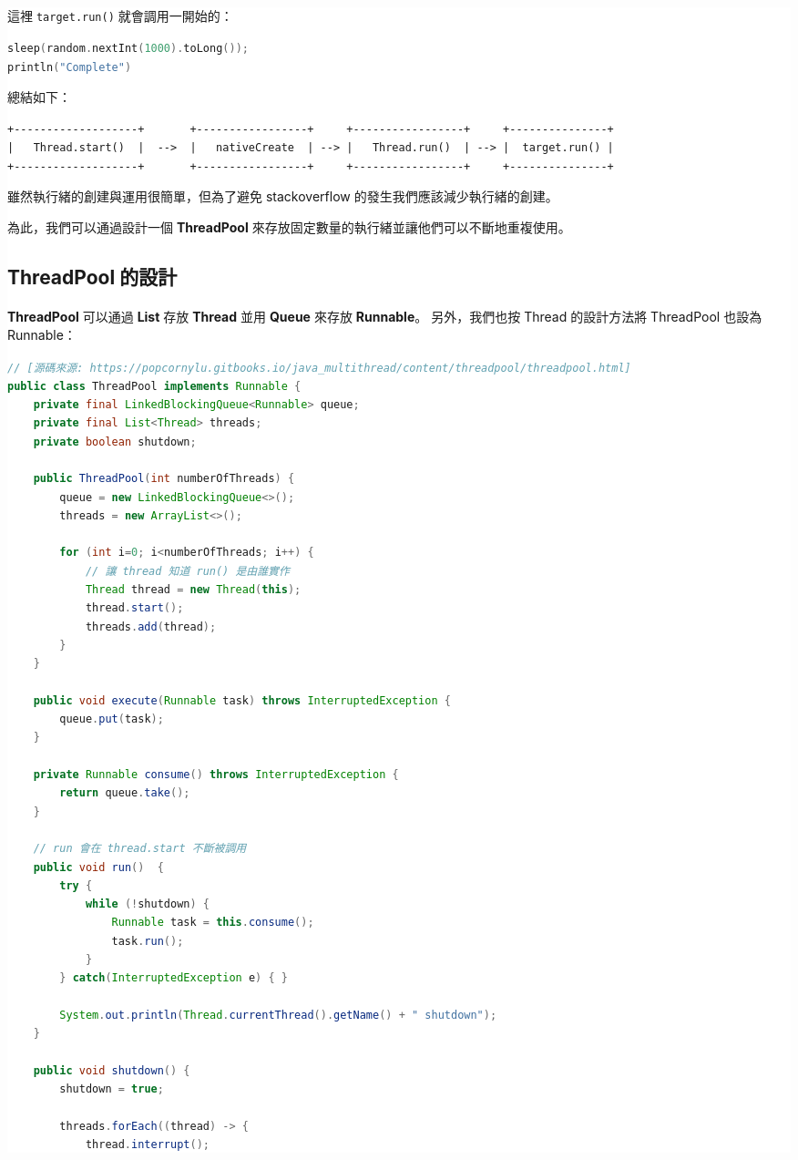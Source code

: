 這裡 `target.run()` 就會調用一開始的：
```kotlin
sleep(random.nextInt(1000).toLong());
println("Complete")
```

總結如下：

```
+-------------------+       +-----------------+     +-----------------+     +---------------+
|   Thread.start()  |  -->  |   nativeCreate  | --> |   Thread.run()  | --> |  target.run() |
+-------------------+       +-----------------+     +-----------------+     +---------------+
```

雖然執行緒的創建與運用很簡單，但為了避免 stackoverflow 的發生我們應該減少執行緒的創建。

為此，我們可以通過設計一個 **ThreadPool** 來存放固定數量的執行緒並讓他們可以不斷地重複使用。

## ThreadPool 的設計

**ThreadPool** 可以通過 **List** 存放 **Thread** 並用 **Queue** 來存放 **Runnable**。 另外，我們也按 Thread 的設計方法將 ThreadPool 也設為 Runnable：

```java
// [源碼來源: https://popcornylu.gitbooks.io/java_multithread/content/threadpool/threadpool.html]
public class ThreadPool implements Runnable {
    private final LinkedBlockingQueue<Runnable> queue;
    private final List<Thread> threads;
    private boolean shutdown;

    public ThreadPool(int numberOfThreads) {
        queue = new LinkedBlockingQueue<>();
        threads = new ArrayList<>();

        for (int i=0; i<numberOfThreads; i++) {
            // 讓 thread 知道 run() 是由誰實作
            Thread thread = new Thread(this);
            thread.start();
            threads.add(thread);
        }
    }

    public void execute(Runnable task) throws InterruptedException {
        queue.put(task);
    }

    private Runnable consume() throws InterruptedException {
        return queue.take();
    }

    // run 會在 thread.start 不斷被調用
    public void run()  {
        try {
            while (!shutdown) {
                Runnable task = this.consume();
                task.run();
            }
        } catch(InterruptedException e) { }

        System.out.println(Thread.currentThread().getName() + " shutdown");
    }

    public void shutdown() {
        shutdown = true;

        threads.forEach((thread) -> {
            thread.interrupt();
```